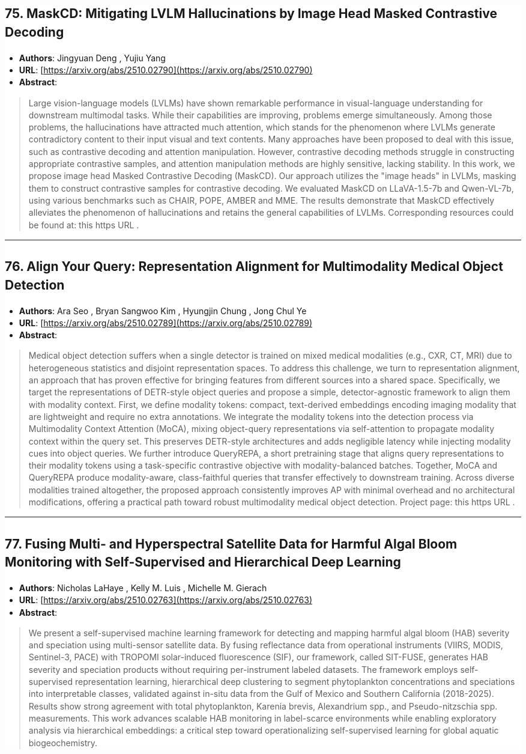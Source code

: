 
## 75. MaskCD: Mitigating LVLM Hallucinations by Image Head Masked Contrastive Decoding
- **Authors**: Jingyuan Deng , Yujiu Yang
- **URL**: [https://arxiv.org/abs/2510.02790](https://arxiv.org/abs/2510.02790)
- **Abstract**:
> Large vision-language models (LVLMs) have shown remarkable performance in visual-language understanding for downstream multimodal tasks. While their capabilities are improving, problems emerge simultaneously. Among those problems, the hallucinations have attracted much attention, which stands for the phenomenon where LVLMs generate contradictory content to their input visual and text contents. Many approaches have been proposed to deal with this issue, such as contrastive decoding and attention manipulation. However, contrastive decoding methods struggle in constructing appropriate contrastive samples, and attention manipulation methods are highly sensitive, lacking stability. In this work, we propose image head Masked Contrastive Decoding (MaskCD). Our approach utilizes the "image heads" in LVLMs, masking them to construct contrastive samples for contrastive decoding. We evaluated MaskCD on LLaVA-1.5-7b and Qwen-VL-7b, using various benchmarks such as CHAIR, POPE, AMBER and MME. The results demonstrate that MaskCD effectively alleviates the phenomenon of hallucinations and retains the general capabilities of LVLMs. Corresponding resources could be found at: this https URL .

---

## 76. Align Your Query: Representation Alignment for Multimodality Medical Object Detection
- **Authors**: Ara Seo , Bryan Sangwoo Kim , Hyungjin Chung , Jong Chul Ye
- **URL**: [https://arxiv.org/abs/2510.02789](https://arxiv.org/abs/2510.02789)
- **Abstract**:
> Medical object detection suffers when a single detector is trained on mixed medical modalities (e.g., CXR, CT, MRI) due to heterogeneous statistics and disjoint representation spaces. To address this challenge, we turn to representation alignment, an approach that has proven effective for bringing features from different sources into a shared space. Specifically, we target the representations of DETR-style object queries and propose a simple, detector-agnostic framework to align them with modality context. First, we define modality tokens: compact, text-derived embeddings encoding imaging modality that are lightweight and require no extra annotations. We integrate the modality tokens into the detection process via Multimodality Context Attention (MoCA), mixing object-query representations via self-attention to propagate modality context within the query set. This preserves DETR-style architectures and adds negligible latency while injecting modality cues into object queries. We further introduce QueryREPA, a short pretraining stage that aligns query representations to their modality tokens using a task-specific contrastive objective with modality-balanced batches. Together, MoCA and QueryREPA produce modality-aware, class-faithful queries that transfer effectively to downstream training. Across diverse modalities trained altogether, the proposed approach consistently improves AP with minimal overhead and no architectural modifications, offering a practical path toward robust multimodality medical object detection. Project page: this https URL .

---

## 77. Fusing Multi- and Hyperspectral Satellite Data for Harmful Algal Bloom Monitoring with Self-Supervised and Hierarchical Deep Learning
- **Authors**: Nicholas LaHaye , Kelly M. Luis , Michelle M. Gierach
- **URL**: [https://arxiv.org/abs/2510.02763](https://arxiv.org/abs/2510.02763)
- **Abstract**:
> We present a self-supervised machine learning framework for detecting and mapping harmful algal bloom (HAB) severity and speciation using multi-sensor satellite data. By fusing reflectance data from operational instruments (VIIRS, MODIS, Sentinel-3, PACE) with TROPOMI solar-induced fluorescence (SIF), our framework, called SIT-FUSE, generates HAB severity and speciation products without requiring per-instrument labeled datasets. The framework employs self-supervised representation learning, hierarchical deep clustering to segment phytoplankton concentrations and speciations into interpretable classes, validated against in-situ data from the Gulf of Mexico and Southern California (2018-2025). Results show strong agreement with total phytoplankton, Karenia brevis, Alexandrium spp., and Pseudo-nitzschia spp. measurements. This work advances scalable HAB monitoring in label-scarce environments while enabling exploratory analysis via hierarchical embeddings: a critical step toward operationalizing self-supervised learning for global aquatic biogeochemistry.
